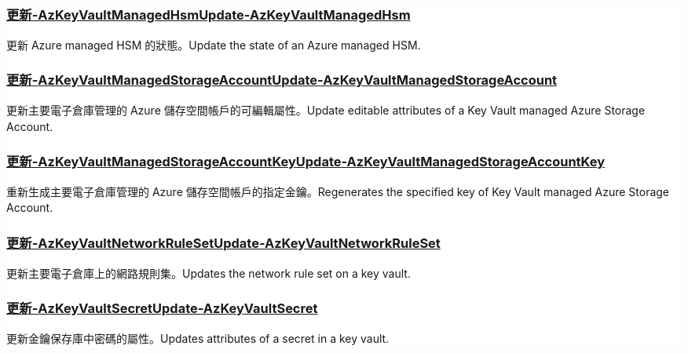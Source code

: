 ### [<span data-ttu-id="a7b52-238">更新-AzKeyVaultManagedHsm</span><span class="sxs-lookup"><span data-stu-id="a7b52-238">Update-AzKeyVaultManagedHsm</span></span>](Update-AzKeyVaultManagedHsm.md)
<span data-ttu-id="a7b52-239">更新 Azure managed HSM 的狀態。</span><span class="sxs-lookup"><span data-stu-id="a7b52-239">Update the state of an Azure managed HSM.</span></span>

### [<span data-ttu-id="a7b52-240">更新-AzKeyVaultManagedStorageAccount</span><span class="sxs-lookup"><span data-stu-id="a7b52-240">Update-AzKeyVaultManagedStorageAccount</span></span>](Update-AzKeyVaultManagedStorageAccount.md)
<span data-ttu-id="a7b52-241">更新主要電子倉庫管理的 Azure 儲存空間帳戶的可編輯屬性。</span><span class="sxs-lookup"><span data-stu-id="a7b52-241">Update editable attributes of a Key Vault managed Azure Storage Account.</span></span>

### [<span data-ttu-id="a7b52-242">更新-AzKeyVaultManagedStorageAccountKey</span><span class="sxs-lookup"><span data-stu-id="a7b52-242">Update-AzKeyVaultManagedStorageAccountKey</span></span>](Update-AzKeyVaultManagedStorageAccountKey.md)
<span data-ttu-id="a7b52-243">重新生成主要電子倉庫管理的 Azure 儲存空間帳戶的指定金鑰。</span><span class="sxs-lookup"><span data-stu-id="a7b52-243">Regenerates the specified key of Key Vault managed Azure Storage Account.</span></span>

### [<span data-ttu-id="a7b52-244">更新-AzKeyVaultNetworkRuleSet</span><span class="sxs-lookup"><span data-stu-id="a7b52-244">Update-AzKeyVaultNetworkRuleSet</span></span>](Update-AzKeyVaultNetworkRuleSet.md)
<span data-ttu-id="a7b52-245">更新主要電子倉庫上的網路規則集。</span><span class="sxs-lookup"><span data-stu-id="a7b52-245">Updates the network rule set on a key vault.</span></span>

### [<span data-ttu-id="a7b52-246">更新-AzKeyVaultSecret</span><span class="sxs-lookup"><span data-stu-id="a7b52-246">Update-AzKeyVaultSecret</span></span>](Update-AzKeyVaultSecret.md)
<span data-ttu-id="a7b52-247">更新金鑰保存庫中密碼的屬性。</span><span class="sxs-lookup"><span data-stu-id="a7b52-247">Updates attributes of a secret in a key vault.</span></span>


